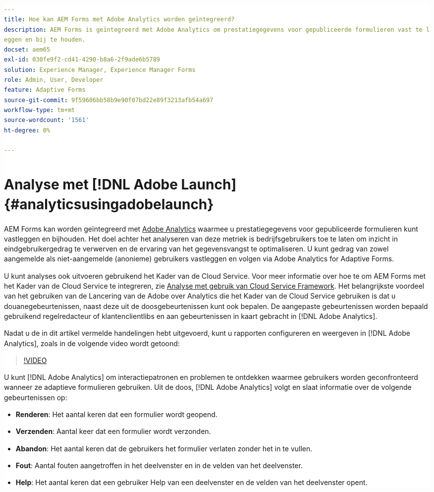 ```yaml
---
title: Hoe kan AEM Forms met Adobe Analytics worden geïntegreerd?
description: AEM Forms is geïntegreerd met Adobe Analytics om prestatiegegevens voor gepubliceerde formulieren vast te leggen en bij te houden.
docset: aem65
exl-id: 030fe9f2-cd41-4290-b8a6-2f9ade6b5789
solution: Experience Manager, Experience Manager Forms
role: Admin, User, Developer
feature: Adaptive Forms
source-git-commit: 9f59606bb58b9e90f07bd22e89f3213afb54a697
workflow-type: tm+mt
source-wordcount: '1561'
ht-degree: 0%

---
```


# Analyse met [!DNL Adobe Launch] {#analyticsusingadobelaunch}

AEM Forms kan worden geïntegreerd met [Adobe Analytics](https://experienceleague.adobe.com/docs/analytics-learn/tutorials/overview.html?lang=en) waarmee u prestatiegegevens voor gepubliceerde formulieren kunt vastleggen en bijhouden. Het doel achter het analyseren van deze metriek is bedrijfsgebruikers toe te laten om inzicht in eindgebruikergedrag te verwerven en de ervaring van het gegevensvangst te optimaliseren. U kunt gedrag van zowel aangemelde als niet-aangemelde (anonieme) gebruikers vastleggen en volgen via Adobe Analytics for Adaptive Forms.

U kunt analyses ook uitvoeren gebruikend het Kader van de Cloud Service. Voor meer informatie over hoe te om AEM Forms met het Kader van de Cloud Service te integreren, zie [Analyse met gebruik van Cloud Service Framework](/help/forms/using/configure-analytics-forms-documents.md). Het belangrijkste voordeel van het gebruiken van de Lancering van de Adobe over Analytics die het Kader van de Cloud Service gebruiken is dat u douanegebeurtenissen, naast deze uit de doosgebeurtenissen kunt ook bepalen. De aangepaste gebeurtenissen worden bepaald gebruikend regelredacteur of klantenclientlibs en aan gebeurtenissen in kaart gebracht in [!DNL Adobe Analytics].

Nadat u de in dit artikel vermelde handelingen hebt uitgevoerd, kunt u rapporten configureren en weergeven in [!DNL Adobe Analytics], zoals in de volgende video wordt getoond:

>[!VIDEO](https://video.tv.adobe.com/v/337262)

U kunt [!DNL Adobe Analytics] om interactiepatronen en problemen te ontdekken waarmee gebruikers worden geconfronteerd wanneer ze adaptieve formulieren gebruiken. Uit de doos, [!DNL Adobe Analytics] volgt en slaat informatie over de volgende gebeurtenissen op:

* **Renderen**: Het aantal keren dat een formulier wordt geopend.

* **Verzenden**: Aantal keer dat een formulier wordt verzonden.

* **Abandon**: Het aantal keren dat de gebruikers het formulier verlaten zonder het in te vullen.

* **Fout**: Aantal fouten aangetroffen in het deelvenster en in de velden van het deelvenster.

* **Help**: Het aantal keren dat een gebruiker Help van een deelvenster en de velden van het deelvenster opent.
